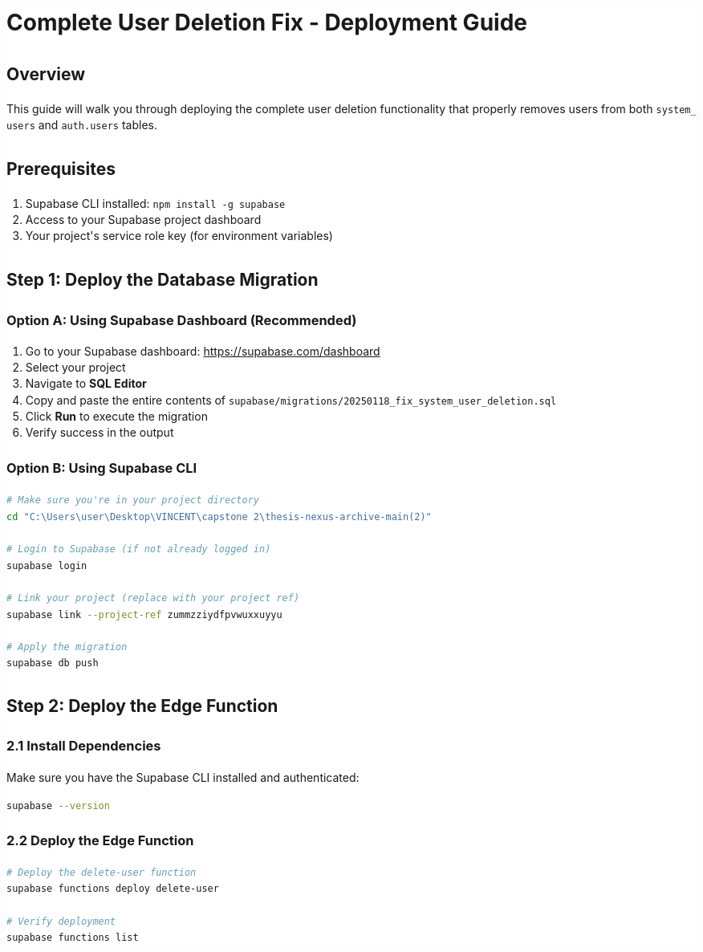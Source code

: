 # Complete User Deletion Fix - Deployment Guide

## Overview
This guide will walk you through deploying the complete user deletion functionality that properly removes users from both `system_users` and `auth.users` tables.

## Prerequisites
1. Supabase CLI installed: `npm install -g supabase`
2. Access to your Supabase project dashboard
3. Your project's service role key (for environment variables)

## Step 1: Deploy the Database Migration

### Option A: Using Supabase Dashboard (Recommended)
1. Go to your Supabase dashboard: https://supabase.com/dashboard
2. Select your project
3. Navigate to **SQL Editor**
4. Copy and paste the entire contents of `supabase/migrations/20250118_fix_system_user_deletion.sql`
5. Click **Run** to execute the migration
6. Verify success in the output

### Option B: Using Supabase CLI
```bash
# Make sure you're in your project directory
cd "C:\Users\user\Desktop\VINCENT\capstone 2\thesis-nexus-archive-main(2)"

# Login to Supabase (if not already logged in)
supabase login

# Link your project (replace with your project ref)
supabase link --project-ref zummzziydfpvwuxxuyyu

# Apply the migration
supabase db push
```

## Step 2: Deploy the Edge Function

### 2.1 Install Dependencies
Make sure you have the Supabase CLI installed and authenticated:
```bash
supabase --version
```

### 2.2 Deploy the Edge Function
```bash
# Deploy the delete-user function
supabase functions deploy delete-user

# Verify deployment
supabase functions list
```
